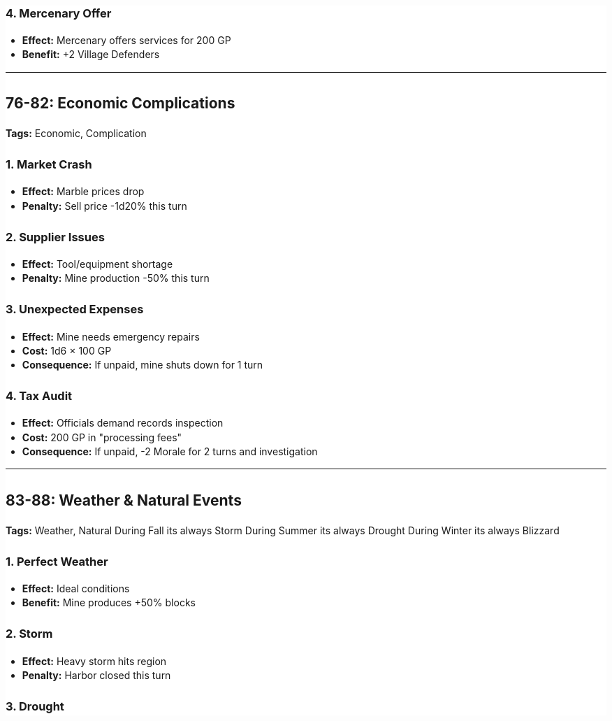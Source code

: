 ### 4. Mercenary Offer

- **Effect:** Mercenary offers services for 200 GP
- **Benefit:** +2 Village Defenders

---

## 76-82: Economic Complications

**Tags:** Economic, Complication
### 1. Market Crash

- **Effect:** Marble prices drop
- **Penalty:** Sell price -1d20% this turn

### 2. Supplier Issues

- **Effect:** Tool/equipment shortage
- **Penalty:** Mine production -50% this turn

### 3. Unexpected Expenses

- **Effect:** Mine needs emergency repairs
- **Cost:** 1d6 × 100 GP
- **Consequence:** If unpaid, mine shuts down for 1 turn

### 4. Tax Audit

- **Effect:** Officials demand records inspection
- **Cost:** 200 GP in "processing fees"
- **Consequence:** If unpaid, -2 Morale for 2 turns and investigation

---

## 83-88: Weather & Natural Events

**Tags:** Weather, Natural
During Fall its always Storm
During Summer its always Drought
During Winter its always Blizzard
### 1. Perfect Weather

- **Effect:** Ideal conditions
- **Benefit:** Mine produces +50% blocks

### 2. Storm

- **Effect:** Heavy storm hits region
- **Penalty:** Harbor closed this turn

### 3. Drought
